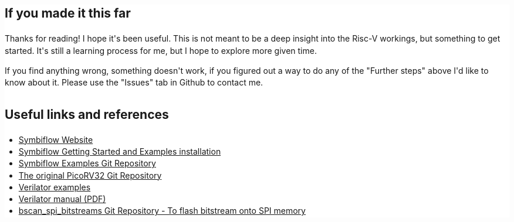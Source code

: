 ## If you made it this far
Thanks for reading! I hope it's been useful. This is not meant to be a deep insight into the Risc-V workings, but something to get started. It's still a learning process for me, but I hope to explore more given time.

If you find anything wrong, something doesn't work, if you figured out a way to do any of the "Further steps" above I'd like to know about it.
Please use the "Issues" tab in Github to contact me. 

## Useful links and references
- [Symbiflow Website](https://symbiflow.github.io/)
- [Symbiflow Getting Started and Examples installation](https://symbiflow-examples.readthedocs.io/en/latest/)
- [Symbiflow Examples Git Repository](https://github.com/SymbiFlow/symbiflow-examples)
- [The original PicoRV32 Git Repository](https://github.com/YosysHQ/picorv32)
- [Verilator examples](https://www.itsembedded.com/dhd/verilator_1/)
- [Verilator manual (PDF)](https://www.veripool.org/ftp/verilator_doc.pdf)
- [bscan_spi_bitstreams Git Repository - To flash bitstream onto SPI memory](https://github.com/quartiq/bscan_spi_bitstreams)
